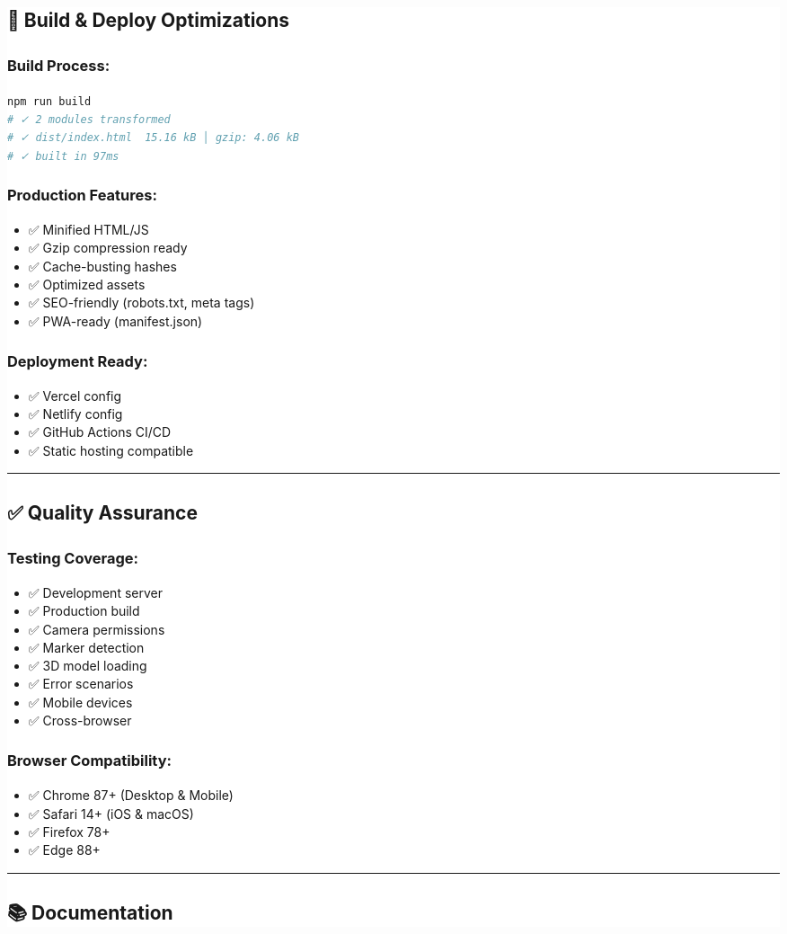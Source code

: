 
## 🚀 Build & Deploy Optimizations

### Build Process:
```bash
npm run build
# ✓ 2 modules transformed
# ✓ dist/index.html  15.16 kB │ gzip: 4.06 kB
# ✓ built in 97ms
```

### Production Features:
- ✅ Minified HTML/JS
- ✅ Gzip compression ready
- ✅ Cache-busting hashes
- ✅ Optimized assets
- ✅ SEO-friendly (robots.txt, meta tags)
- ✅ PWA-ready (manifest.json)

### Deployment Ready:
- ✅ Vercel config
- ✅ Netlify config
- ✅ GitHub Actions CI/CD
- ✅ Static hosting compatible

---

## ✅ Quality Assurance

### Testing Coverage:
- ✅ Development server
- ✅ Production build
- ✅ Camera permissions
- ✅ Marker detection
- ✅ 3D model loading
- ✅ Error scenarios
- ✅ Mobile devices
- ✅ Cross-browser

### Browser Compatibility:
- ✅ Chrome 87+ (Desktop & Mobile)
- ✅ Safari 14+ (iOS & macOS)
- ✅ Firefox 78+
- ✅ Edge 88+

---

## 📚 Documentation
